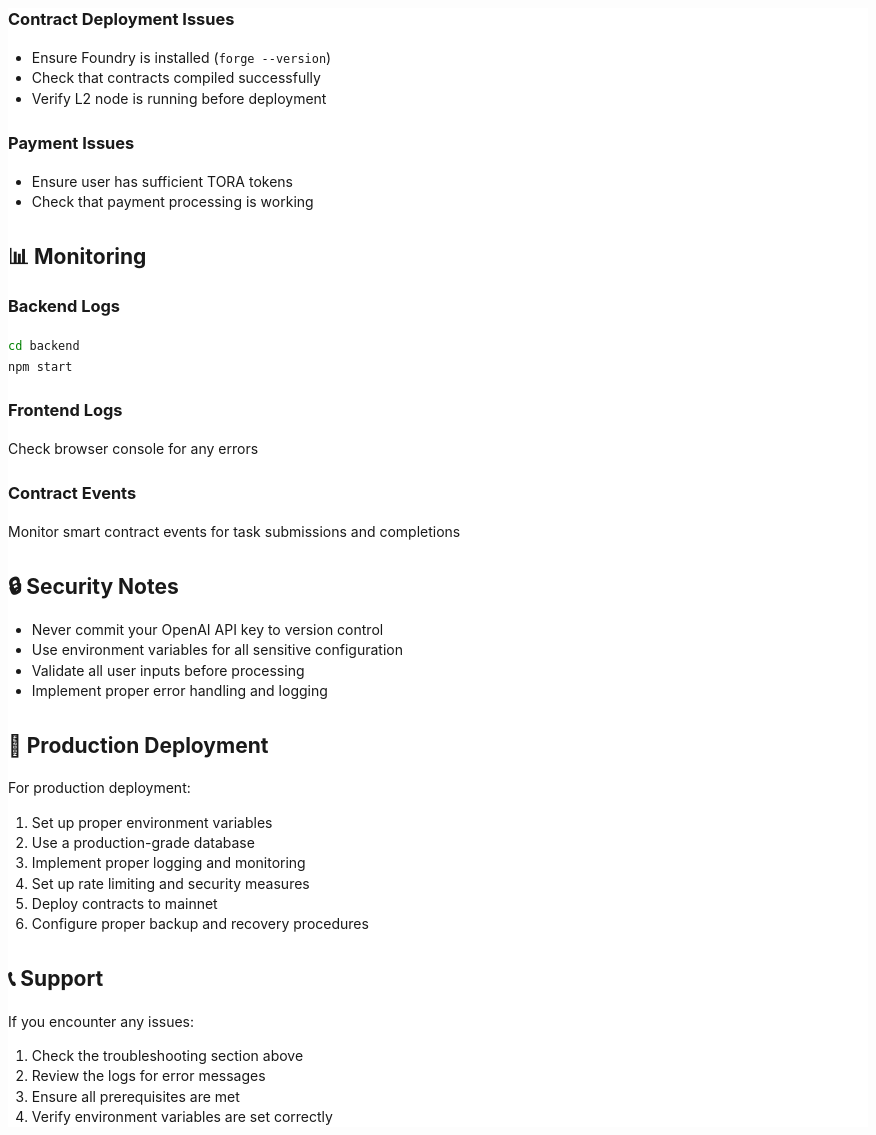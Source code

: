 ### Contract Deployment Issues
- Ensure Foundry is installed (`forge --version`)
- Check that contracts compiled successfully
- Verify L2 node is running before deployment

### Payment Issues
- Ensure user has sufficient TORA tokens
- Check that payment processing is working

## 📊 Monitoring

### Backend Logs
```bash
cd backend
npm start
```

### Frontend Logs
Check browser console for any errors

### Contract Events
Monitor smart contract events for task submissions and completions

## 🔒 Security Notes

- Never commit your OpenAI API key to version control
- Use environment variables for all sensitive configuration
- Validate all user inputs before processing
- Implement proper error handling and logging

## 🚀 Production Deployment

For production deployment:
1. Set up proper environment variables
2. Use a production-grade database
3. Implement proper logging and monitoring
4. Set up rate limiting and security measures
5. Deploy contracts to mainnet
6. Configure proper backup and recovery procedures

## 📞 Support

If you encounter any issues:
1. Check the troubleshooting section above
2. Review the logs for error messages
3. Ensure all prerequisites are met
4. Verify environment variables are set correctly
